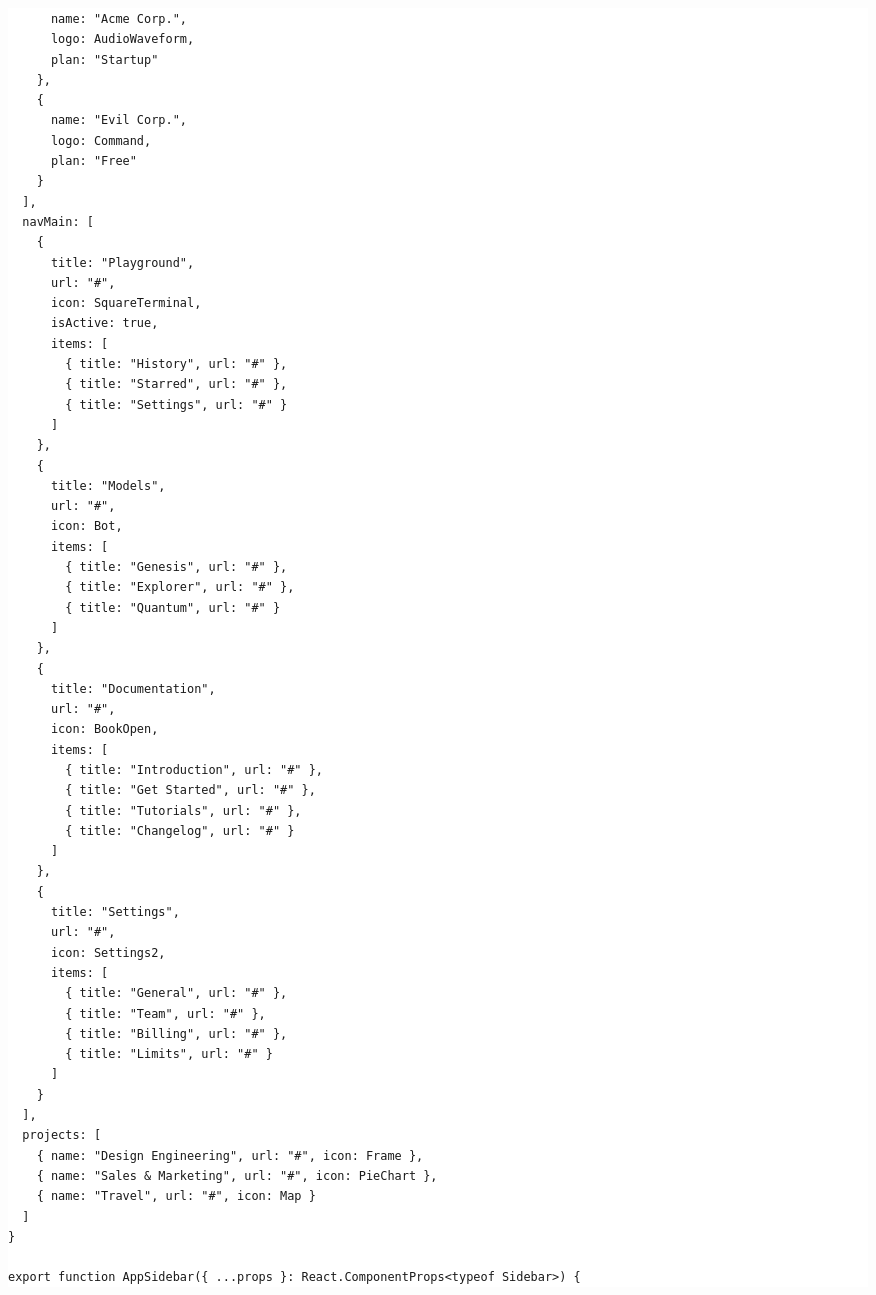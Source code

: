 ```tsx
      name: "Acme Corp.",
      logo: AudioWaveform,
      plan: "Startup"
    },
    {
      name: "Evil Corp.",
      logo: Command,
      plan: "Free"
    }
  ],
  navMain: [
    {
      title: "Playground",
      url: "#",
      icon: SquareTerminal,
      isActive: true,
      items: [
        { title: "History", url: "#" },
        { title: "Starred", url: "#" },
        { title: "Settings", url: "#" }
      ]
    },
    {
      title: "Models",
      url: "#",
      icon: Bot,
      items: [
        { title: "Genesis", url: "#" },
        { title: "Explorer", url: "#" },
        { title: "Quantum", url: "#" }
      ]
    },
    {
      title: "Documentation",
      url: "#",
      icon: BookOpen,
      items: [
        { title: "Introduction", url: "#" },
        { title: "Get Started", url: "#" },
        { title: "Tutorials", url: "#" },
        { title: "Changelog", url: "#" }
      ]
    },
    {
      title: "Settings",
      url: "#",
      icon: Settings2,
      items: [
        { title: "General", url: "#" },
        { title: "Team", url: "#" },
        { title: "Billing", url: "#" },
        { title: "Limits", url: "#" }
      ]
    }
  ],
  projects: [
    { name: "Design Engineering", url: "#", icon: Frame },
    { name: "Sales & Marketing", url: "#", icon: PieChart },
    { name: "Travel", url: "#", icon: Map }
  ]
}

export function AppSidebar({ ...props }: React.ComponentProps<typeof Sidebar>) {
```